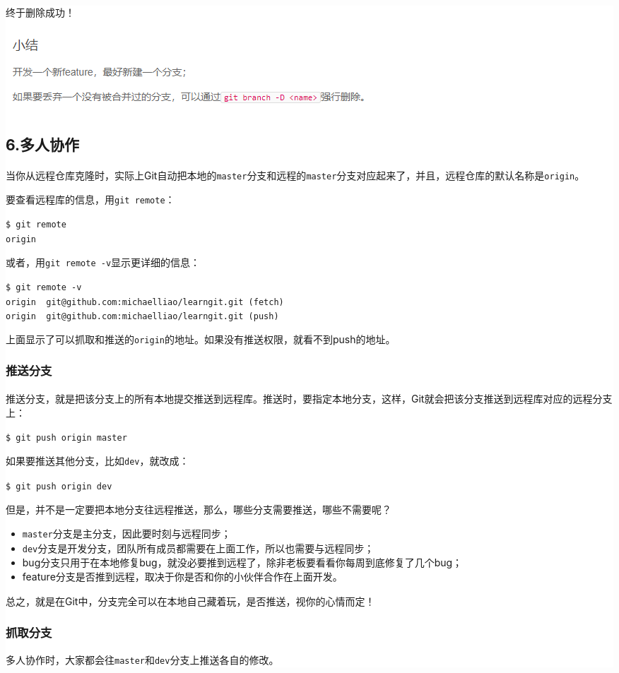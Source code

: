 终于删除成功！

![1564194874691](pic/1564194874691.png)

## 6.多人协作

当你从远程仓库克隆时，实际上Git自动把本地的`master`分支和远程的`master`分支对应起来了，并且，远程仓库的默认名称是`origin`。

要查看远程库的信息，用`git remote`：

```
$ git remote
origin
```

或者，用`git remote -v`显示更详细的信息：

```
$ git remote -v
origin  git@github.com:michaelliao/learngit.git (fetch)
origin  git@github.com:michaelliao/learngit.git (push)
```

上面显示了可以抓取和推送的`origin`的地址。如果没有推送权限，就看不到push的地址。

### 推送分支

推送分支，就是把该分支上的所有本地提交推送到远程库。推送时，要指定本地分支，这样，Git就会把该分支推送到远程库对应的远程分支上：

```bash
$ git push origin master
```

如果要推送其他分支，比如`dev`，就改成：

```bash
$ git push origin dev
```

但是，并不是一定要把本地分支往远程推送，那么，哪些分支需要推送，哪些不需要呢？

- `master`分支是主分支，因此要时刻与远程同步；
- `dev`分支是开发分支，团队所有成员都需要在上面工作，所以也需要与远程同步；
- bug分支只用于在本地修复bug，就没必要推到远程了，除非老板要看看你每周到底修复了几个bug；
- feature分支是否推到远程，取决于你是否和你的小伙伴合作在上面开发。

总之，就是在Git中，分支完全可以在本地自己藏着玩，是否推送，视你的心情而定！

### 抓取分支

多人协作时，大家都会往`master`和`dev`分支上推送各自的修改。
